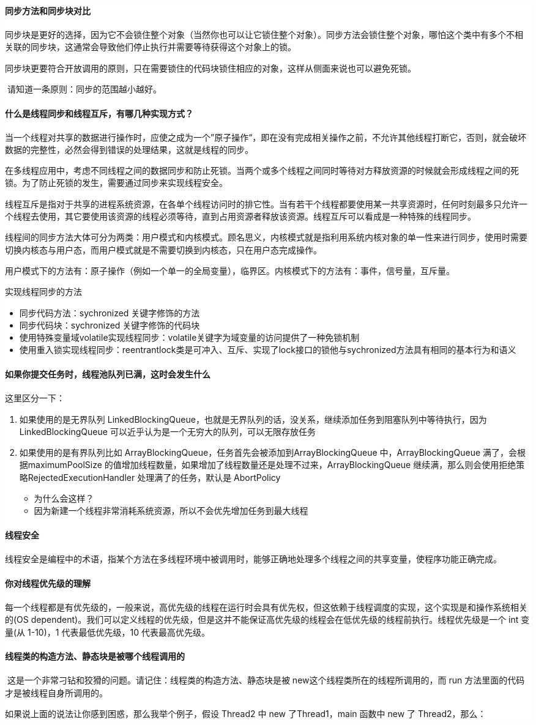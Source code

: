 

#### 同步方法和同步块对比

​		同步块是更好的选择，因为它不会锁住整个对象（当然你也可以让它锁住整个对象）。同步方法会锁住整个对象，哪怕这个类中有多个不相关联的同步块，这通常会导致他们停止执行并需要等待获得这个对象上的锁。

​		同步块更要符合开放调用的原则，只在需要锁住的代码块锁住相应的对象，这样从侧面来说也可以避免死锁。

​		请知道一条原则：同步的范围越小越好。



#### 什么是线程同步和线程互斥，有哪几种实现方式？

​		当一个线程对共享的数据进行操作时，应使之成为一个”原子操作“，即在没有完成相关操作之前，不允许其他线程打断它，否则，就会破坏数据的完整性，必然会得到错误的处理结果，这就是线程的同步。

​		在多线程应用中，考虑不同线程之间的数据同步和防止死锁。当两个或多个线程之间同时等待对方释放资源的时候就会形成线程之间的死锁。为了防止死锁的发生，需要通过同步来实现线程安全。

​		线程互斥是指对于共享的进程系统资源，在各单个线程访问时的排它性。当有若干个线程都要使用某一共享资源时，任何时刻最多只允许一个线程去使用，其它要使用该资源的线程必须等待，直到占用资源者释放该资源。线程互斥可以看成是一种特殊的线程同步。

​		线程间的同步方法大体可分为两类：用户模式和内核模式。顾名思义，内核模式就是指利用系统内核对象的单一性来进行同步，使用时需要切换内核态与用户态，而用户模式就是不需要切换到内核态，只在用户态完成操作。

​		用户模式下的方法有：原子操作（例如一个单一的全局变量），临界区。内核模式下的方法有：事件，信号量，互斥量。

实现线程同步的方法

- 同步代码方法：sychronized 关键字修饰的方法
- 同步代码块：sychronized 关键字修饰的代码块
- 使用特殊变量域volatile实现线程同步：volatile关键字为域变量的访问提供了一种免锁机制
- 使用重入锁实现线程同步：reentrantlock类是可冲入、互斥、实现了lock接口的锁他与sychronized方法具有相同的基本行为和语义

#### 如果你提交任务时，线程池队列已满，这时会发生什么

这里区分一下：

1. 如果使用的是无界队列 LinkedBlockingQueue，也就是无界队列的话，没关系，继续添加任务到阻塞队列中等待执行，因为 LinkedBlockingQueue 可以近乎认为是一个无穷大的队列，可以无限存放任务

2. 如果使用的是有界队列比如 ArrayBlockingQueue，任务首先会被添加到ArrayBlockingQueue 中，ArrayBlockingQueue 满了，会根据maximumPoolSize 的值增加线程数量，如果增加了线程数量还是处理不过来，ArrayBlockingQueue 继续满，那么则会使用拒绝策略RejectedExecutionHandler 处理满了的任务，默认是 AbortPolicy
   + 为什么会这样？
   + 因为新建一个线程非常消耗系统资源，所以不会优先增加任务到最大线程

#### 线程安全

​		线程安全是编程中的术语，指某个方法在多线程环境中被调用时，能够正确地处理多个线程之间的共享变量，使程序功能正确完成。

#### 你对线程优先级的理解

​		每一个线程都是有优先级的，一般来说，高优先级的线程在运行时会具有优先权，但这依赖于线程调度的实现，这个实现是和操作系统相关的(OS dependent)。我们可以定义线程的优先级，但是这并不能保证高优先级的线程会在低优先级的线程前执行。线程优先级是一个 int 变量(从 1-10)，1 代表最低优先级，10 代表最高优先级。

#### 线程类的构造方法、静态块是被哪个线程调用的

​		这是一个非常刁钻和狡猾的问题。请记住：线程类的构造方法、静态块是被 new这个线程类所在的线程所调用的，而 run 方法里面的代码才是被线程自身所调用的。

如果说上面的说法让你感到困惑，那么我举个例子，假设 Thread2 中 new 了Thread1，main 函数中 new 了 Thread2，那么：
